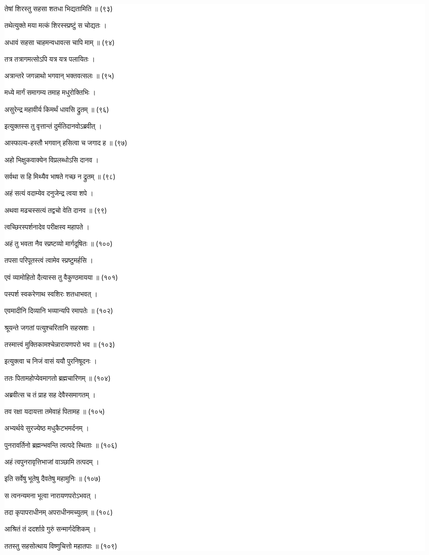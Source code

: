 तेषां शिरस्तु सहसा शतधा भिद्यतामिति ॥ (९३)

तथेत्युक्ते मया मत्कं शिरस्स्प्रष्टुं स चोद्यतः ।

अधावं सहसा चाहमन्वधावत्स चापि माम् ॥ (९४)

तत्र तत्रागमत्सोऽपि यत्र यत्र पलायितः ।

अत्रान्तरे जगन्नाथो भगवान् भक्तवत्सलः ॥ (९५)

मध्ये मार्गं समागम्य तमाह मधुरोक्तिभिः ।

असुरेन्द्र महावीर्य किमर्थं धावसि द्रुतम् ॥ (९६)

इत्युक्तस्स तु वृत्तान्तं दुर्मतिदानवोऽब्रवीत् ।

आस्फाल्य-हस्तौ भगवान् हसित्वा च जगाद ह ॥ (९७)

अहो भिक्षुकवाक्येन विप्रलब्धोऽसि दानव ।

सर्वथा स हि मिथ्यैव भाषते गच्छ न द्रुतम् ॥ (९८)

अहं सत्यं वदाम्येव दनुजेन्द्र त्वया शपे ।

अथवा मढचस्सत्यं तद्वचो वेति दानव ॥ (९९)

त्वच्छिरस्पर्शनादेव परीक्षस्व महापते ।

अहं तु भवता नैव स्प्रष्टव्यो मार्गदूषितः ॥ (१००)

तपसा परिपूतस्त्वं त्वामेव स्प्रष्टुमर्हसि ।

एवं व्यामोहितो दैत्यास्स तु वैकुण्ठमायया ॥ (१०१)

पस्पर्श स्वकरेणाथ स्वशिरः शतधाभवत् ।

एवमादीनि दिव्यानि भव्यान्यपि रमापतेः ॥ (१०२)

श्रूयन्ते जगतां पत्युश्चरितानि सहस्रशः ।

तस्मात्त्वं मुक्तिकामश्चेन्नारायणपरो भव ॥ (१०३)

इत्युक्त्वा च निजं वासं ययौ पुरनिषूदनः ।

ततः पितामहोप्येवमागतो ब्रह्मचारिणम् ॥ (१०४)

अब्रवीत्स च तं प्राह सह देवैस्समागतम् ।

तव रक्षा यदायत्ता तमेवाहं पितामह ॥ (१०५)

अभ्यर्थये सुरज्येष्ठ मधुकैटभमर्दनम् ।

पुनरावर्तिनो ब्रह्मन्भवन्ति त्वत्पदे स्थिताः ॥ (१०६)

अहं त्वपुनरावृत्तिभाजां वाञ्छामि तत्पदम् ।

इति सर्वेषु भूतेषु दैवतेषु महामुनिः ॥ (१०७)

स त्वनन्यमना भूत्वा नारायणपरोऽभवत् ।

तदा कृपापराधीनम् अपराधीनमच्युतम् ॥ (१०८)

आश्रितं तं ददर्शाग्रे गुरुं सन्मार्गदेशिकम् ।

ततस्तु सहसोत्थाय विष्णुचित्तो महातपाः ॥ (१०९)
